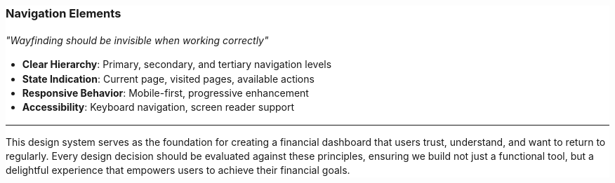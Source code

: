 ### Navigation Elements
*"Wayfinding should be invisible when working correctly"*
- **Clear Hierarchy**: Primary, secondary, and tertiary navigation levels
- **State Indication**: Current page, visited pages, available actions
- **Responsive Behavior**: Mobile-first, progressive enhancement
- **Accessibility**: Keyboard navigation, screen reader support

---

This design system serves as the foundation for creating a financial dashboard that users trust, understand, and want to return to regularly. Every design decision should be evaluated against these principles, ensuring we build not just a functional tool, but a delightful experience that empowers users to achieve their financial goals.